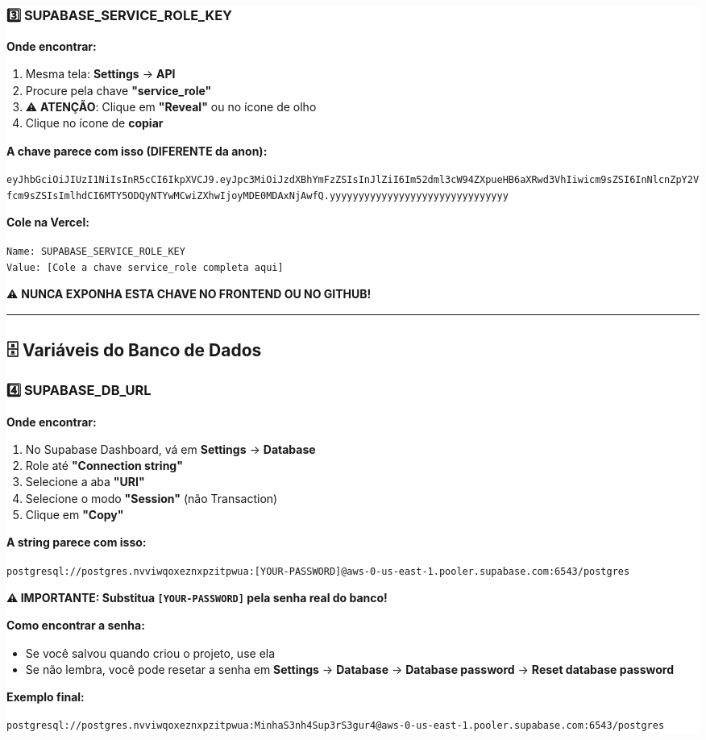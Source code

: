 
### 3️⃣ SUPABASE_SERVICE_ROLE_KEY

**Onde encontrar:**
1. Mesma tela: **Settings** → **API**
2. Procure pela chave **"service_role"**
3. ⚠️ **ATENÇÃO**: Clique em **"Reveal"** ou no ícone de olho
4. Clique no ícone de **copiar**

**A chave parece com isso (DIFERENTE da anon):**
```
eyJhbGciOiJIUzI1NiIsInR5cCI6IkpXVCJ9.eyJpc3MiOiJzdXBhYmFzZSIsInJlZiI6Im52dml3cW94ZXpueHB6aXRwd3VhIiwicm9sZSI6InNlcnZpY2Vfcm9sZSIsImlhdCI6MTY5ODQyNTYwMCwiZXhwIjoyMDE0MDAxNjAwfQ.yyyyyyyyyyyyyyyyyyyyyyyyyyyyyyy
```

**Cole na Vercel:**
```
Name: SUPABASE_SERVICE_ROLE_KEY
Value: [Cole a chave service_role completa aqui]
```

⚠️ **NUNCA EXPONHA ESTA CHAVE NO FRONTEND OU NO GITHUB!**

---

## 🗄️ Variáveis do Banco de Dados

### 4️⃣ SUPABASE_DB_URL

**Onde encontrar:**
1. No Supabase Dashboard, vá em **Settings** → **Database**
2. Role até **"Connection string"**
3. Selecione a aba **"URI"**
4. Selecione o modo **"Session"** (não Transaction)
5. Clique em **"Copy"**

**A string parece com isso:**
```
postgresql://postgres.nvviwqoxeznxpzitpwua:[YOUR-PASSWORD]@aws-0-us-east-1.pooler.supabase.com:6543/postgres
```

**⚠️ IMPORTANTE: Substitua `[YOUR-PASSWORD]` pela senha real do banco!**

**Como encontrar a senha:**
- Se você salvou quando criou o projeto, use ela
- Se não lembra, você pode resetar a senha em **Settings** → **Database** → **Database password** → **Reset database password**

**Exemplo final:**
```
postgresql://postgres.nvviwqoxeznxpzitpwua:MinhaS3nh4Sup3rS3gur4@aws-0-us-east-1.pooler.supabase.com:6543/postgres
```
